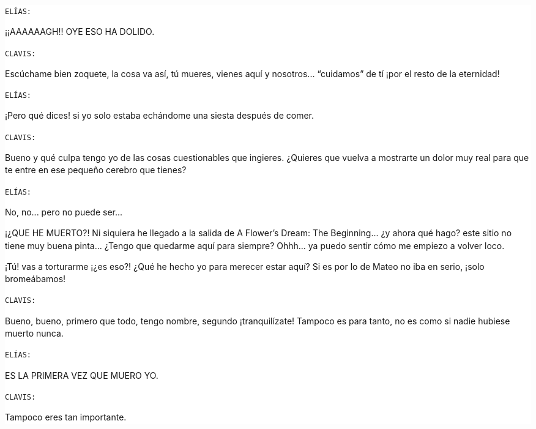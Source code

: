 ```
ELÍAS:
```
¡¡AAAAAAGH!! OYE ESO HA DOLIDO.

```
CLAVIS:
```
Escúchame bien zoquete, la cosa va así, tú mueres,
vienes aquí y nosotros... “cuidamos” de tí ¡por el
resto de la eternidad!

```
ELÍAS:
```
¡Pero qué dices! si yo solo estaba echándome una
siesta después de comer.

```
CLAVIS:
```
Bueno y qué culpa tengo yo de las cosas cuestionables
que ingieres. ¿Quieres que vuelva a mostrarte un
dolor muy real para que te entre en ese pequeño
cerebro que tienes?

```
ELÍAS:
```
No, no... pero no puede ser...

¡¿QUE HE MUERTO?! Ni siquiera he llegado a la salida
de A Flower’s Dream: The Beginning... ¿y ahora qué
hago? este sitio no tiene muy buena pinta... ¿Tengo que
quedarme aquí para siempre? Ohhh... ya puedo sentir
cómo me empiezo a volver loco.


¡Tú! vas a torturarme ¡¿es eso?! ¿Qué he hecho yo
para merecer estar aquí? Si es por lo de Mateo no iba
en serio, ¡solo bromeábamos!

```
CLAVIS:
```
Bueno, bueno, primero que todo, tengo nombre, segundo
¡tranquilízate! Tampoco es para tanto, no es como si
nadie hubiese muerto nunca.

```
ELÍAS:
```
ES LA PRIMERA VEZ QUE MUERO YO.

```
CLAVIS:
```
Tampoco eres tan importante.
